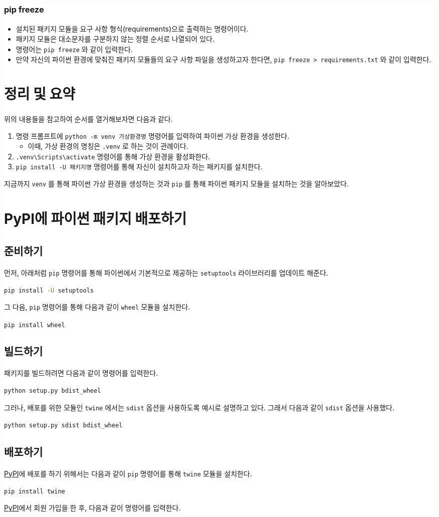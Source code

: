 ### pip freeze
- 설치된 패키지 모듈을 요구 사항 형식(requirements)으로 출력하는 명령어이다.
- 패키지 모듈은 대소문자를 구분하지 않는 정렬 순서로 나열되어 있다.
- 명령어는 `pip freeze` 와 같이 입력한다.
- 만약 자신의 파이썬 환경에 맞춰진 패키지 모듈들의 요구 사항 파일을 생성하고자 한다면, `pip freeze > requirements.txt` 와 같이 입력한다.

# 정리 및 요약
위의 내용들을 참고하여 순서를 열거해보자면 다음과 같다.
1. 명령 프롬프트에 `python -m venv 가상환경명` 명령어를 입력하여 파이썬 가상 환경을 생성한다.
    - 이때, 가상 환경의 명칭은 `.venv` 로 하는 것이 관례이다.
2. `.venv\Scripts\activate` 명령어를 통해 가상 환경을 활성화한다.
3. `pip install -U 패키지명` 명령어를 통해 자신이 설치하고자 하는 패키지를 설치한다.

지금까지 `venv` 를 통해 파이썬 가상 환경을 생성하는 것과 `pip` 를 통해 파이썬 패키지 모듈을 설치하는 것을 알아보았다.

# PyPI에 파이썬 패키지 배포하기

## 준비하기
먼저, 아래처럼 `pip` 명령어를 통해 파이썬에서 기본적으로 제공하는 `setuptools` 라이브러리를 업데이트 해준다.
```sh
pip install -U setuptools
```

그 다음, `pip` 명령어를 통해 다음과 같이 `wheel` 모듈을 설치한다.

```sh
pip install wheel
```

## 빌드하기
패키지를 빌드하려면 다음과 같이 명령어를 입력한다.

```sh
python setup.py bdist_wheel
```

그러나, 배포를 위한 모듈인 `twine` 에서는 `sdist` 옵션을 사용하도록 예시로 설명하고 있다.
그래서 다음과 같이 `sdist` 옵션을 사용했다.

```sh
python setup.py sdist bdist_wheel
```

## 배포하기
[PyPI](https://pypi.org/)에 배포를 하기 위해서는 다음과 같이 `pip` 명령어를 통해 `twine` 모듈을 설치한다.

```sh
pip install twine
```

[PyPI](https://pypi.org/)에서 회원 가입을 한 후, 다음과 같이 명령어를 입력한다.
